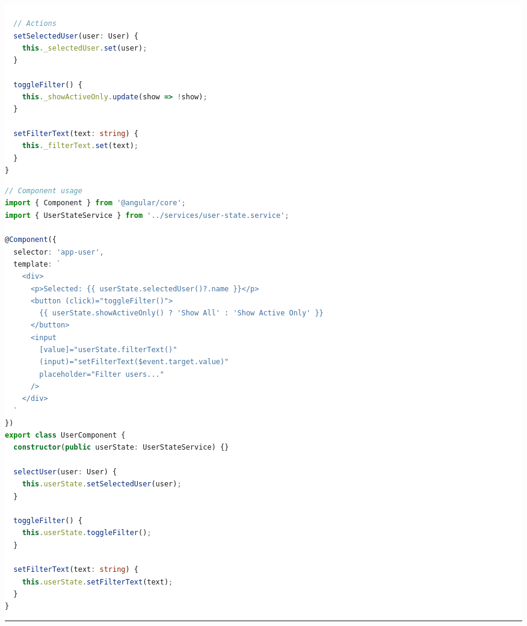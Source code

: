```typescript
  
  // Actions
  setSelectedUser(user: User) {
    this._selectedUser.set(user);
  }
  
  toggleFilter() {
    this._showActiveOnly.update(show => !show);
  }
  
  setFilterText(text: string) {
    this._filterText.set(text);
  }
}
```

```typescript
// Component usage
import { Component } from '@angular/core';
import { UserStateService } from '../services/user-state.service';

@Component({
  selector: 'app-user',
  template: `
    <div>
      <p>Selected: {{ userState.selectedUser()?.name }}</p>
      <button (click)="toggleFilter()">
        {{ userState.showActiveOnly() ? 'Show All' : 'Show Active Only' }}
      </button>
      <input 
        [value]="userState.filterText()" 
        (input)="setFilterText($event.target.value)"
        placeholder="Filter users..."
      />
    </div>
  `
})
export class UserComponent {
  constructor(public userState: UserStateService) {}
  
  selectUser(user: User) {
    this.userState.setSelectedUser(user);
  }
  
  toggleFilter() {
    this.userState.toggleFilter();
  }
  
  setFilterText(text: string) {
    this.userState.setFilterText(text);
  }
}
```

---
